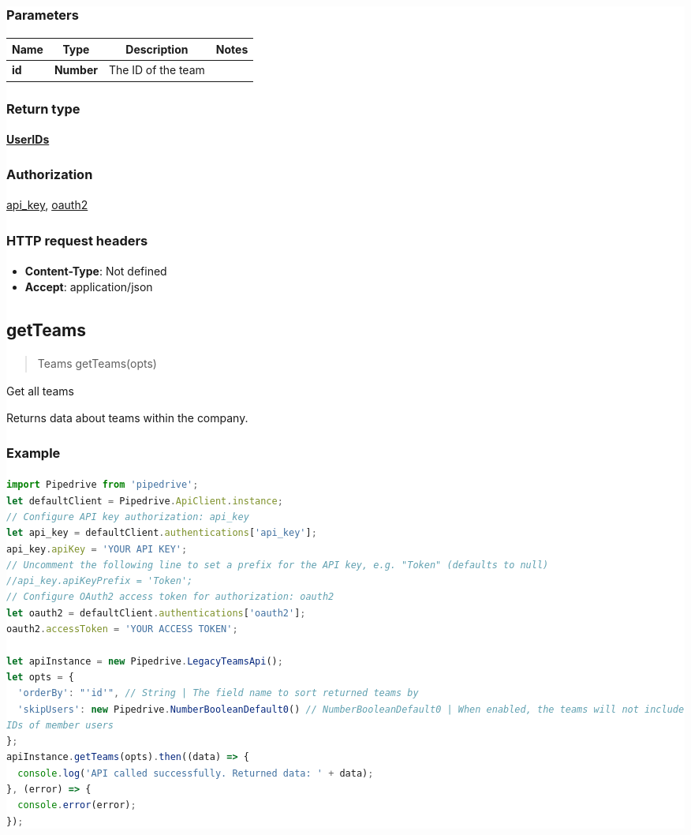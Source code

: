 ### Parameters


Name | Type | Description  | Notes
------------- | ------------- | ------------- | -------------
 **id** | **Number**| The ID of the team | 

### Return type

[**UserIDs**](UserIDs.md)

### Authorization

[api_key](../README.md#api_key), [oauth2](../README.md#oauth2)

### HTTP request headers

- **Content-Type**: Not defined
- **Accept**: application/json


## getTeams

> Teams getTeams(opts)

Get all teams

Returns data about teams within the company.

### Example

```javascript
import Pipedrive from 'pipedrive';
let defaultClient = Pipedrive.ApiClient.instance;
// Configure API key authorization: api_key
let api_key = defaultClient.authentications['api_key'];
api_key.apiKey = 'YOUR API KEY';
// Uncomment the following line to set a prefix for the API key, e.g. "Token" (defaults to null)
//api_key.apiKeyPrefix = 'Token';
// Configure OAuth2 access token for authorization: oauth2
let oauth2 = defaultClient.authentications['oauth2'];
oauth2.accessToken = 'YOUR ACCESS TOKEN';

let apiInstance = new Pipedrive.LegacyTeamsApi();
let opts = {
  'orderBy': "'id'", // String | The field name to sort returned teams by
  'skipUsers': new Pipedrive.NumberBooleanDefault0() // NumberBooleanDefault0 | When enabled, the teams will not include IDs of member users
};
apiInstance.getTeams(opts).then((data) => {
  console.log('API called successfully. Returned data: ' + data);
}, (error) => {
  console.error(error);
});

```
